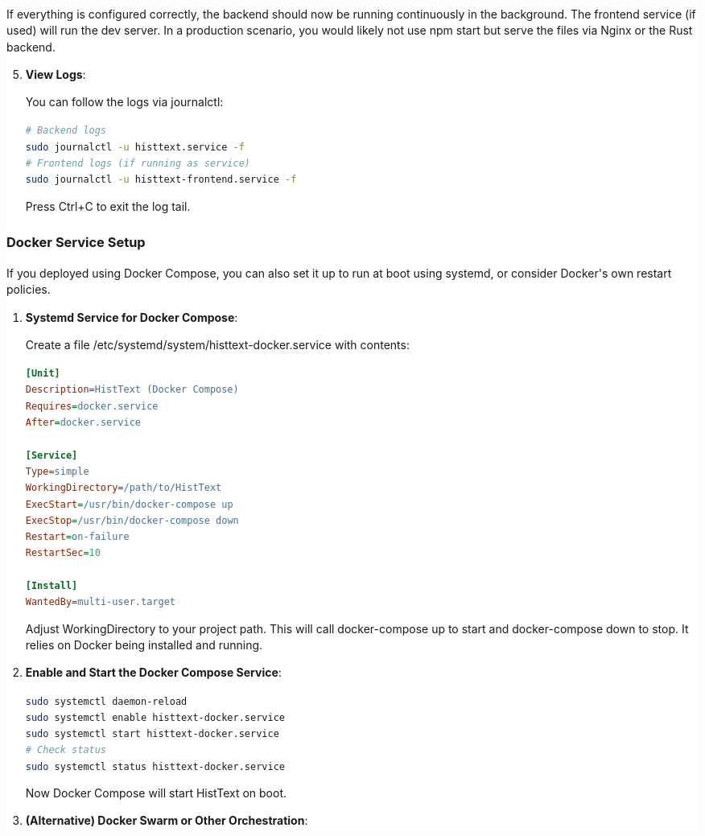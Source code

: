    If everything is configured correctly, the backend should now be running continuously in the background. The frontend service (if used) will run the dev server. In a production scenario, you would likely not use npm start but serve the files via Nginx or the Rust backend.

5. **View Logs**:
   
   You can follow the logs via journalctl:
   ```bash
   # Backend logs
   sudo journalctl -u histtext.service -f
   # Frontend logs (if running as service)
   sudo journalctl -u histtext-frontend.service -f
   ```
   
   Press Ctrl+C to exit the log tail.

### Docker Service Setup

If you deployed using Docker Compose, you can also set it up to run at boot using systemd, or consider Docker's own restart policies.

1. **Systemd Service for Docker Compose**:
   
   Create a file /etc/systemd/system/histtext-docker.service with contents:
   ```ini
   [Unit]
   Description=HistText (Docker Compose)
   Requires=docker.service
   After=docker.service
   
   [Service]
   Type=simple
   WorkingDirectory=/path/to/HistText
   ExecStart=/usr/bin/docker-compose up
   ExecStop=/usr/bin/docker-compose down
   Restart=on-failure
   RestartSec=10
   
   [Install]
   WantedBy=multi-user.target
   ```
   
   Adjust WorkingDirectory to your project path. This will call docker-compose up to start and docker-compose down to stop. It relies on Docker being installed and running.

2. **Enable and Start the Docker Compose Service**:
   ```bash
   sudo systemctl daemon-reload
   sudo systemctl enable histtext-docker.service
   sudo systemctl start histtext-docker.service
   # Check status
   sudo systemctl status histtext-docker.service
   ```
   
   Now Docker Compose will start HistText on boot.

3. **(Alternative) Docker Swarm or Other Orchestration**:
   